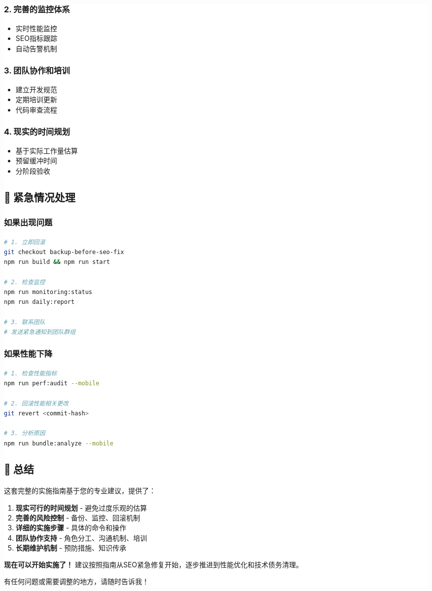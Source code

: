 ### **2. 完善的监控体系**
- 实时性能监控
- SEO指标跟踪
- 自动告警机制

### **3. 团队协作和培训**
- 建立开发规范
- 定期培训更新
- 代码审查流程

### **4. 现实的时间规划**
- 基于实际工作量估算
- 预留缓冲时间
- 分阶段验收

## 🚨 **紧急情况处理**

### **如果出现问题**
```bash
# 1. 立即回滚
git checkout backup-before-seo-fix
npm run build && npm run start

# 2. 检查监控
npm run monitoring:status
npm run daily:report

# 3. 联系团队
# 发送紧急通知到团队群组
```

### **如果性能下降**
```bash
# 1. 检查性能指标
npm run perf:audit --mobile

# 2. 回滚性能相关更改
git revert <commit-hash>

# 3. 分析原因
npm run bundle:analyze --mobile
```

## 🎉 **总结**

这套完整的实施指南基于您的专业建议，提供了：

1. **现实可行的时间规划** - 避免过度乐观的估算
2. **完善的风险控制** - 备份、监控、回滚机制
3. **详细的实施步骤** - 具体的命令和操作
4. **团队协作支持** - 角色分工、沟通机制、培训
5. **长期维护机制** - 预防措施、知识传承

**现在可以开始实施了！** 建议按照指南从SEO紧急修复开始，逐步推进到性能优化和技术债务清理。

有任何问题或需要调整的地方，请随时告诉我！
